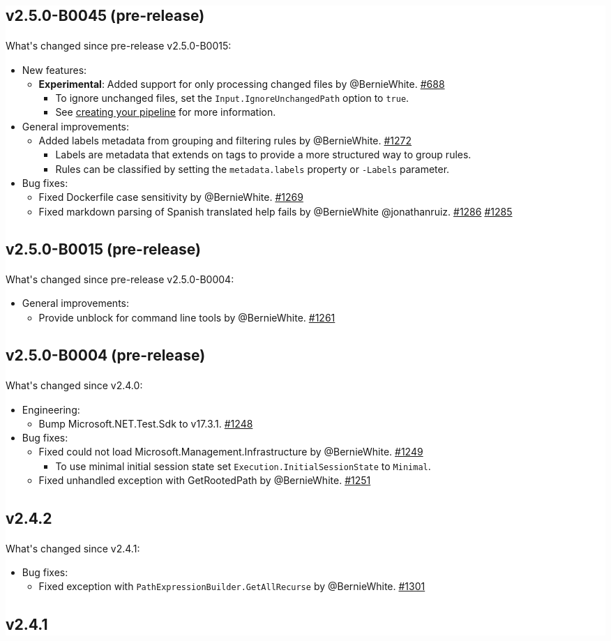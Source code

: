 ## v2.5.0-B0045 (pre-release)

What's changed since pre-release v2.5.0-B0015:

- New features:
  - **Experimental**: Added support for only processing changed files by @BernieWhite.
    [#688](https://github.com/microsoft/PSRule/issues/688)
    - To ignore unchanged files, set the `Input.IgnoreUnchangedPath` option to `true`.
    - See [creating your pipeline][5] for more information.
- General improvements:
  - Added labels metadata from grouping and filtering rules by @BernieWhite.
    [#1272](https://github.com/microsoft/PSRule/issues/1272)
    - Labels are metadata that extends on tags to provide a more structured way to group rules.
    - Rules can be classified by setting the `metadata.labels` property or `-Labels` parameter.
- Bug fixes:
  - Fixed Dockerfile case sensitivity by @BernieWhite.
    [#1269](https://github.com/microsoft/PSRule/issues/1269)
  - Fixed markdown parsing of Spanish translated help fails by @BernieWhite @jonathanruiz.
    [#1286](https://github.com/microsoft/PSRule/issues/1286)
    [#1285](https://github.com/microsoft/PSRule/pull/1285)

## v2.5.0-B0015 (pre-release)

What's changed since pre-release v2.5.0-B0004:

- General improvements:
  - Provide unblock for command line tools by @BernieWhite.
    [#1261](https://github.com/microsoft/PSRule/issues/1261)

## v2.5.0-B0004 (pre-release)

What's changed since v2.4.0:

- Engineering:
  - Bump Microsoft.NET.Test.Sdk to v17.3.1.
    [#1248](https://github.com/microsoft/PSRule/pull/1248)
- Bug fixes:
  - Fixed could not load Microsoft.Management.Infrastructure by @BernieWhite.
    [#1249](https://github.com/microsoft/PSRule/issues/1249)
    - To use minimal initial session state set `Execution.InitialSessionState` to `Minimal`.
  - Fixed unhandled exception with GetRootedPath by @BernieWhite.
    [#1251](https://github.com/microsoft/PSRule/issues/1251)

## v2.4.2

What's changed since v2.4.1:

- Bug fixes:
  - Fixed exception with `PathExpressionBuilder.GetAllRecurse` by @BernieWhite.
    [#1301](https://github.com/microsoft/PSRule/issues/1301)

## v2.4.1


  [1]: https://aka.ms/ps-rule/upgrade
  [2]: https://aka.ms/ps-rule/deprecations#deprecations-for-v3
  [3]: expressions/functions.md
  [4]: expressions/sub-selectors.md
  [5]: creating-your-pipeline.md#processing-changed-files-only
[about_PSRule_Assert]: concepts/PSRule/en-US/about_PSRule_Assert.md
[about_PSRule_Options]: concepts/PSRule/en-US/about_PSRule_Options.md
[about_PSRule_SuppressionGroups]: concepts/PSRule/en-US/about_PSRule_SuppressionGroups.md
